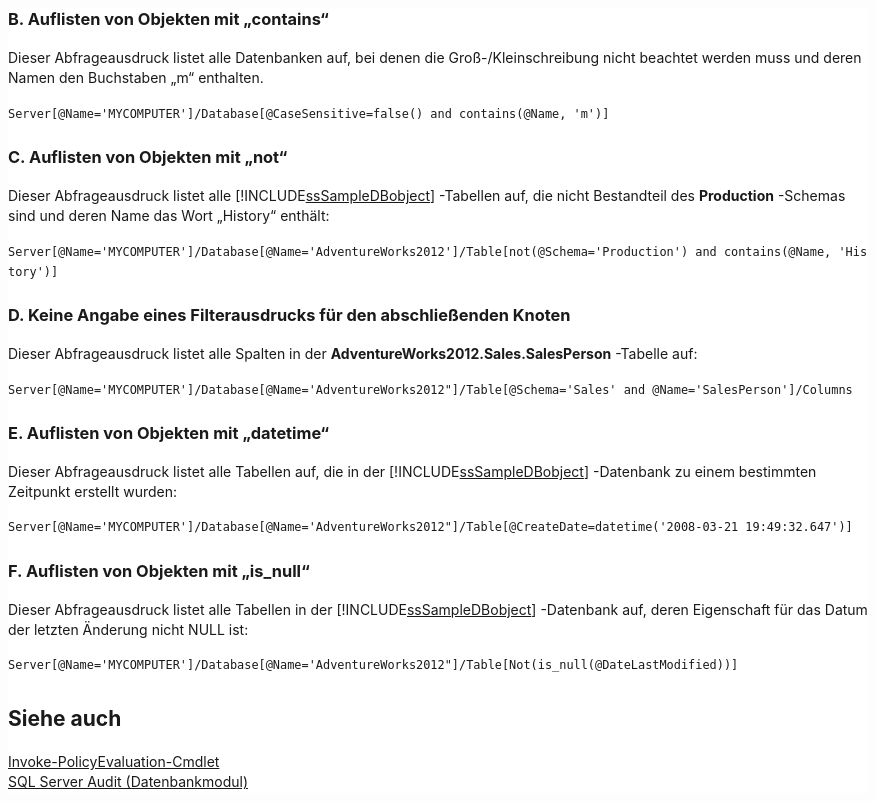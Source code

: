 ### <a name="b-enumerating-objects-using-contains"></a>B. Auflisten von Objekten mit „contains“  
 Dieser Abfrageausdruck listet alle Datenbanken auf, bei denen die Groß-/Kleinschreibung nicht beachtet werden muss und deren Namen den Buchstaben „m“ enthalten.  
  
```  
Server[@Name='MYCOMPUTER']/Database[@CaseSensitive=false() and contains(@Name, 'm')]   
```  
  
### <a name="c-enumerating-objects-using-not"></a>C. Auflisten von Objekten mit „not“  
 Dieser Abfrageausdruck listet alle [!INCLUDE[ssSampleDBobject](../includes/sssampledbobject-md.md)] -Tabellen auf, die nicht Bestandteil des **Production** -Schemas sind und deren Name das Wort „History“ enthält:  
  
```  
Server[@Name='MYCOMPUTER']/Database[@Name='AdventureWorks2012']/Table[not(@Schema='Production') and contains(@Name, 'History')]  
```  
  
### <a name="d-not-supplying-a-filter-expression-for-the-final-node"></a>D. Keine Angabe eines Filterausdrucks für den abschließenden Knoten  
 Dieser Abfrageausdruck listet alle Spalten in der **AdventureWorks2012.Sales.SalesPerson** -Tabelle auf:  
  
```  
Server[@Name='MYCOMPUTER']/Database[@Name='AdventureWorks2012"]/Table[@Schema='Sales' and @Name='SalesPerson']/Columns  
```  
  
### <a name="e-enumerating-objects-using-datetime"></a>E. Auflisten von Objekten mit „datetime“  
 Dieser Abfrageausdruck listet alle Tabellen auf, die in der [!INCLUDE[ssSampleDBobject](../includes/sssampledbobject-md.md)] -Datenbank zu einem bestimmten Zeitpunkt erstellt wurden:  
  
```  
Server[@Name='MYCOMPUTER']/Database[@Name='AdventureWorks2012"]/Table[@CreateDate=datetime('2008-03-21 19:49:32.647')]  
```  
  
### <a name="f-enumerating-objects-using-isnull"></a>F. Auflisten von Objekten mit „is_null“  
 Dieser Abfrageausdruck listet alle Tabellen in der [!INCLUDE[ssSampleDBobject](../includes/sssampledbobject-md.md)] -Datenbank auf, deren Eigenschaft für das Datum der letzten Änderung nicht NULL ist:  
  
```  
Server[@Name='MYCOMPUTER']/Database[@Name='AdventureWorks2012"]/Table[Not(is_null(@DateLastModified))]  
```  
  
## <a name="see-also"></a>Siehe auch  
 [Invoke-PolicyEvaluation-Cmdlet](../powershell/invoke-policyevaluation-cmdlet.md)   
 [SQL Server Audit &#40;Datenbankmodul&#41;](../relational-databases/security/auditing/sql-server-audit-database-engine.md)  
  
  
